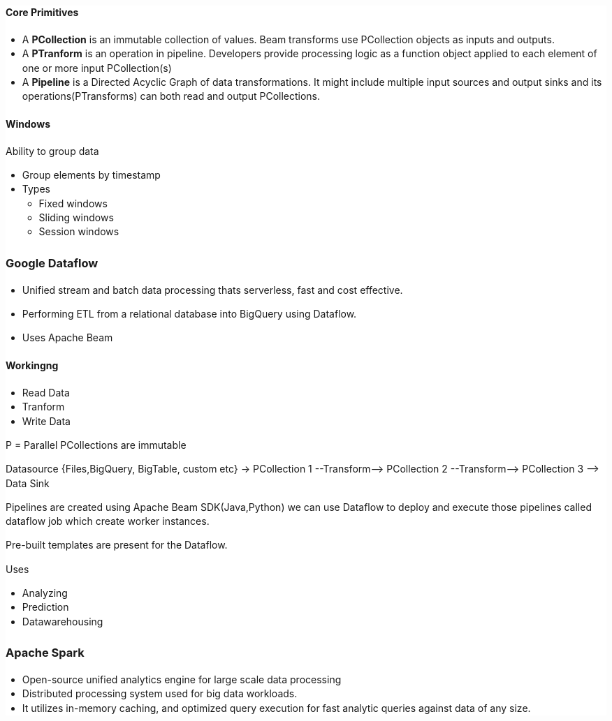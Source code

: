 #### Core Primitives

* A **PCollection** is an immutable collection of values. Beam transforms use PCollection objects as inputs and outputs.
* A **PTranform** is an operation in pipeline. Developers provide processing logic as a function object applied to each element of one or more input PCollection(s)
* A **Pipeline** is a Directed Acyclic Graph of data transformations. It might include multiple input sources and output sinks and its operations(PTransforms) can both read and output PCollections.

#### Windows 

Ability to group data

* Group elements by timestamp
* Types
    - Fixed windows
    - Sliding windows
    - Session windows

### Google Dataflow

* Unified stream and batch data processing thats serverless, fast and cost effective.

* Performing ETL from a relational database into BigQuery using Dataflow.

* Uses Apache Beam

#### Workingng

* Read Data
* Tranform
* Write Data

P = Parallel
PCollections are immutable

Datasource {Files,BigQuery, BigTable, custom etc} -> PCollection 1 --Transform--> PCollection 2 --Transform--> PCollection 3 --> Data Sink

Pipelines are created using Apache Beam SDK(Java,Python) we can use Dataflow to deploy and execute those pipelines called dataflow job which create worker instances.

Pre-built templates are present for the Dataflow.

Uses 

* Analyzing
* Prediction
* Datawarehousing

### Apache Spark

* Open-source unified analytics engine for large scale data processing
* Distributed processing system used for big data workloads. 
* It utilizes in-memory caching, and optimized query execution for fast analytic queries against data of any size.
